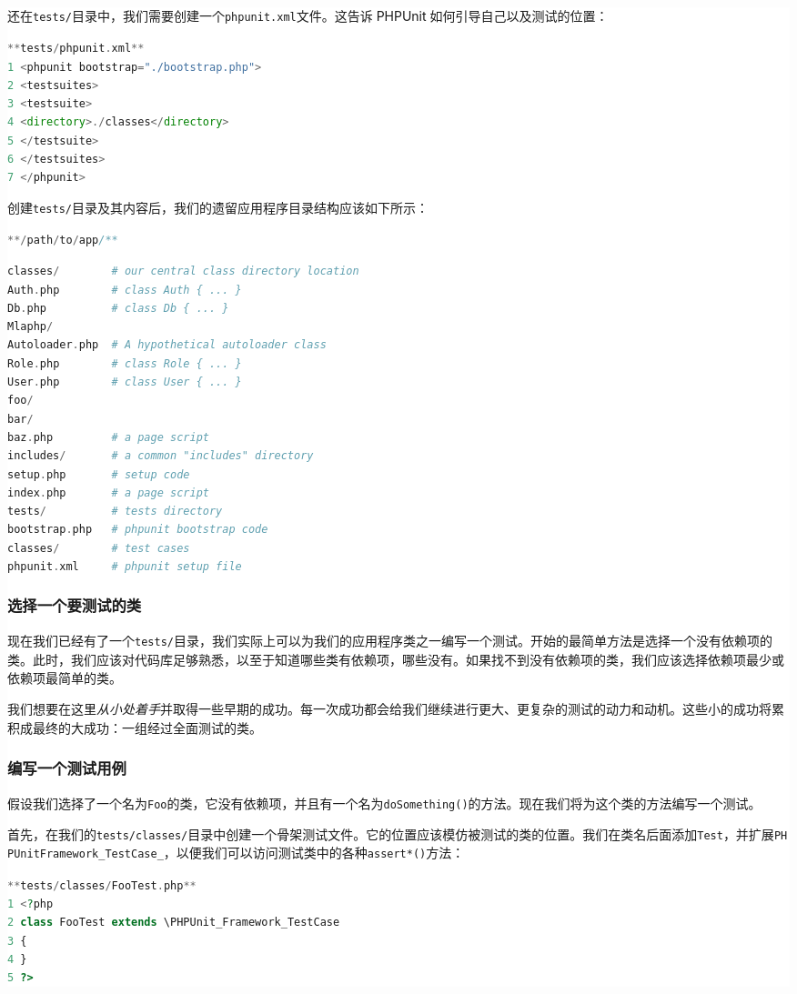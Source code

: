 还在`tests/`目录中，我们需要创建一个`phpunit.xml`文件。这告诉 PHPUnit 如何引导自己以及测试的位置：

```php
**tests/phpunit.xml**
1 <phpunit bootstrap="./bootstrap.php">
2 <testsuites>
3 <testsuite>
4 <directory>./classes</directory>
5 </testsuite>
6 </testsuites>
7 </phpunit>
```

创建`tests/`目录及其内容后，我们的遗留应用程序目录结构应该如下所示：

```php
**/path/to/app/**

```

```php
classes/        # our central class directory location
Auth.php        # class Auth { ... }
Db.php          # class Db { ... }
Mlaphp/
Autoloader.php  # A hypothetical autoloader class
Role.php        # class Role { ... }
User.php        # class User { ... }
foo/
bar/
baz.php         # a page script
includes/       # a common "includes" directory
setup.php       # setup code
index.php       # a page script
tests/          # tests directory
bootstrap.php   # phpunit bootstrap code
classes/        # test cases
phpunit.xml     # phpunit setup file
```

### 选择一个要测试的类

现在我们已经有了一个`tests/`目录，我们实际上可以为我们的应用程序类之一编写一个测试。开始的最简单方法是选择一个没有依赖项的类。此时，我们应该对代码库足够熟悉，以至于知道哪些类有依赖项，哪些没有。如果找不到没有依赖项的类，我们应该选择依赖项最少或依赖项最简单的类。

我们想要在这里*从小处着手*并取得一些早期的成功。每一次成功都会给我们继续进行更大、更复杂的测试的动力和动机。这些小的成功将累积成最终的大成功：一组经过全面测试的类。

### 编写一个测试用例

假设我们选择了一个名为`Foo`的类，它没有依赖项，并且有一个名为`doSomething()`的方法。现在我们将为这个类的方法编写一个测试。

首先，在我们的`tests/classes/`目录中创建一个骨架测试文件。它的位置应该模仿被测试的类的位置。我们在类名后面添加`Test`，并扩展`PHPUnitFramework_TestCase_`，以便我们可以访问测试类中的各种`assert*()`方法：

```php
**tests/classes/FooTest.php**
1 <?php
2 class FooTest extends \PHPUnit_Framework_TestCase
3 {
4 }
5 ?>
```
